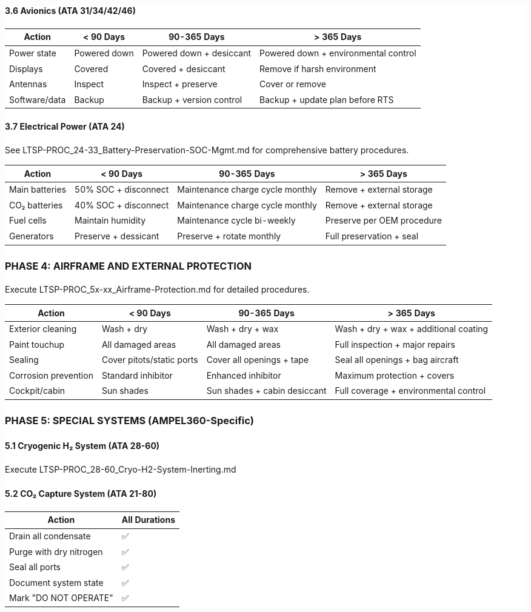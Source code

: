 #### 3.6 Avionics (ATA 31/34/42/46)

| Action | < 90 Days | 90-365 Days | > 365 Days |
|--------|-----------|-------------|------------|
| Power state | Powered down | Powered down + desiccant | Powered down + environmental control |
| Displays | Covered | Covered + desiccant | Remove if harsh environment |
| Antennas | Inspect | Inspect + preserve | Cover or remove |
| Software/data | Backup | Backup + version control | Backup + update plan before RTS |

#### 3.7 Electrical Power (ATA 24)

See LTSP-PROC_24-33_Battery-Preservation-SOC-Mgmt.md for comprehensive battery procedures.

| Action | < 90 Days | 90-365 Days | > 365 Days |
|--------|-----------|-------------|------------|
| Main batteries | 50% SOC + disconnect | Maintenance charge cycle monthly | Remove + external storage |
| CO₂ batteries | 40% SOC + disconnect | Maintenance charge cycle monthly | Remove + external storage |
| Fuel cells | Maintain humidity | Maintenance cycle bi-weekly | Preserve per OEM procedure |
| Generators | Preserve + dessicant | Preserve + rotate monthly | Full preservation + seal |

### PHASE 4: AIRFRAME AND EXTERNAL PROTECTION

Execute LTSP-PROC_5x-xx_Airframe-Protection.md for detailed procedures.

| Action | < 90 Days | 90-365 Days | > 365 Days |
|--------|-----------|-------------|------------|
| Exterior cleaning | Wash + dry | Wash + dry + wax | Wash + dry + wax + additional coating |
| Paint touchup | All damaged areas | All damaged areas | Full inspection + major repairs |
| Sealing | Cover pitots/static ports | Cover all openings + tape | Seal all openings + bag aircraft |
| Corrosion prevention | Standard inhibitor | Enhanced inhibitor | Maximum protection + covers |
| Cockpit/cabin | Sun shades | Sun shades + cabin desiccant | Full coverage + environmental control |

### PHASE 5: SPECIAL SYSTEMS (AMPEL360-Specific)

#### 5.1 Cryogenic H₂ System (ATA 28-60)
Execute LTSP-PROC_28-60_Cryo-H2-System-Inerting.md

#### 5.2 CO₂ Capture System (ATA 21-80)
| Action | All Durations |
|--------|---------------|
| Drain all condensate | ✅ |
| Purge with dry nitrogen | ✅ |
| Seal all ports | ✅ |
| Document system state | ✅ |
| Mark "DO NOT OPERATE" | ✅ |
